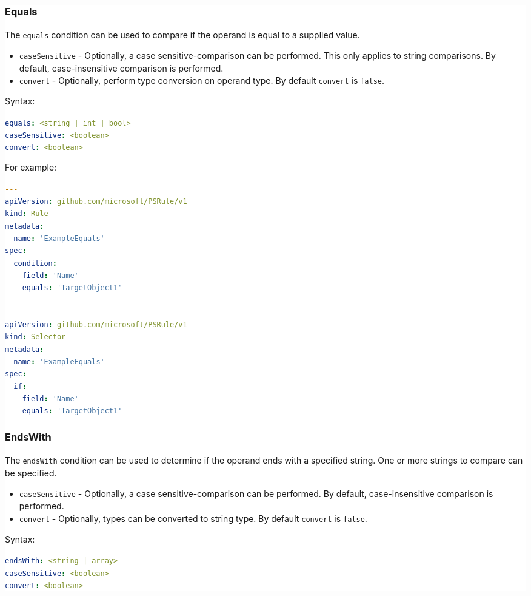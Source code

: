 ### Equals

The `equals` condition can be used to compare if the operand is equal to a supplied value.

- `caseSensitive` - Optionally, a case sensitive-comparison can be performed.
  This only applies to string comparisons.
  By default, case-insensitive comparison is performed.
- `convert` - Optionally, perform type conversion on operand type.
  By default `convert` is `false`.

Syntax:

```yaml
equals: <string | int | bool>
caseSensitive: <boolean>
convert: <boolean>
```

For example:

```yaml
---
apiVersion: github.com/microsoft/PSRule/v1
kind: Rule
metadata:
  name: 'ExampleEquals'
spec:
  condition:
    field: 'Name'
    equals: 'TargetObject1'

---
apiVersion: github.com/microsoft/PSRule/v1
kind: Selector
metadata:
  name: 'ExampleEquals'
spec:
  if:
    field: 'Name'
    equals: 'TargetObject1'
```

### EndsWith

The `endsWith` condition can be used to determine if the operand ends with a specified string.
One or more strings to compare can be specified.

- `caseSensitive` - Optionally, a case sensitive-comparison can be performed.
  By default, case-insensitive comparison is performed.
- `convert` - Optionally, types can be converted to string type.
  By default `convert` is `false`.

Syntax:

```yaml
endsWith: <string | array>
caseSensitive: <boolean>
convert: <boolean>
```
